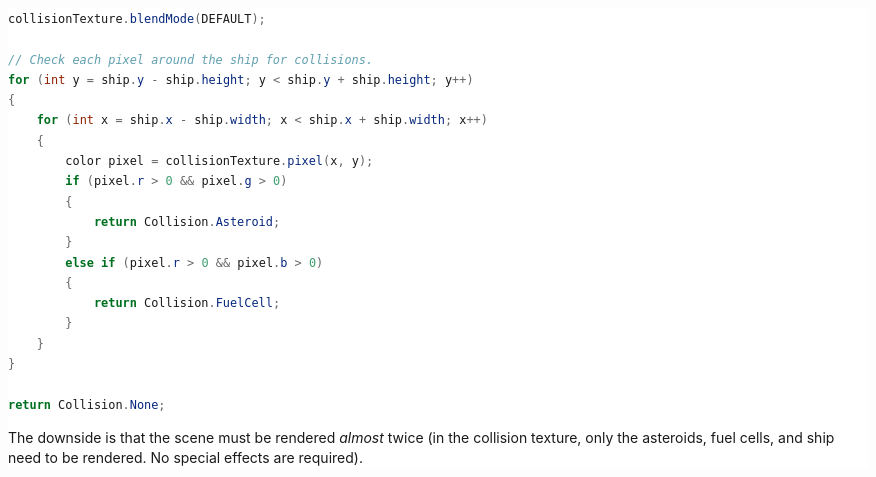 ```java
collisionTexture.blendMode(DEFAULT);

// Check each pixel around the ship for collisions.
for (int y = ship.y - ship.height; y < ship.y + ship.height; y++)
{
    for (int x = ship.x - ship.width; x < ship.x + ship.width; x++)
    {
        color pixel = collisionTexture.pixel(x, y);
        if (pixel.r > 0 && pixel.g > 0)
        {
            return Collision.Asteroid;
        }
        else if (pixel.r > 0 && pixel.b > 0)
        {
            return Collision.FuelCell;
        }
    }
}

return Collision.None;
```

The downside is that the scene must be rendered *almost* twice (in the collision texture, only the asteroids, fuel cells, and ship need to be rendered. No special effects are required).
